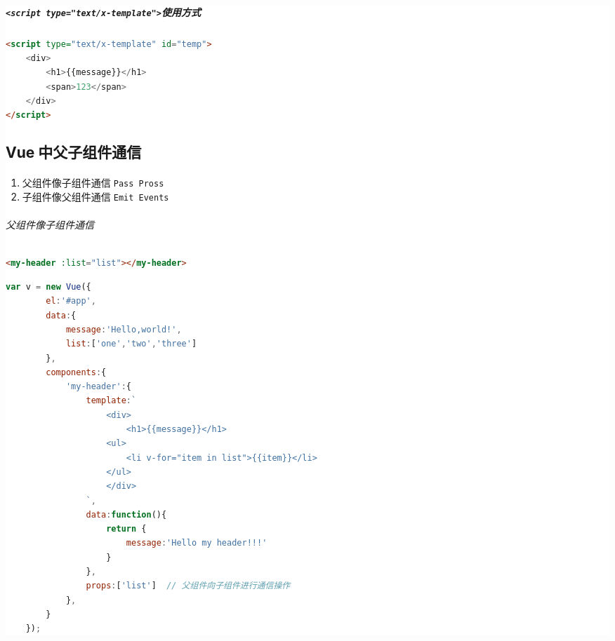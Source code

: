 ##### `<script type="text/x-template">`使用方式

```html
<script type="text/x-template" id="temp">
	<div>
        <h1>{{message}}</h1>
        <span>123</span>
    </div>
</script>
```




## Vue 中父子组件通信

1. 父组件像子组件通信
		`Pass Pross`
2. 子组件像父组件通信
	`Emit Events`


###### 父组件像子组件通信

```html
<my-header :list="list"></my-header>
```

```javascript
var v = new Vue({
        el:'#app',
        data:{
            message:'Hello,world!',
            list:['one','two','three']
        },
        components:{
            'my-header':{
                template:`
                    <div>
                        <h1>{{message}}</h1>
                    <ul>
                        <li v-for="item in list">{{item}}</li>
                    </ul>
                    </div>
                `,
                data:function(){
                    return {
                        message:'Hello my header!!!'
                    }
                },
                props:['list']  // 父组件向子组件进行通信操作
            },
        }
    });
```
